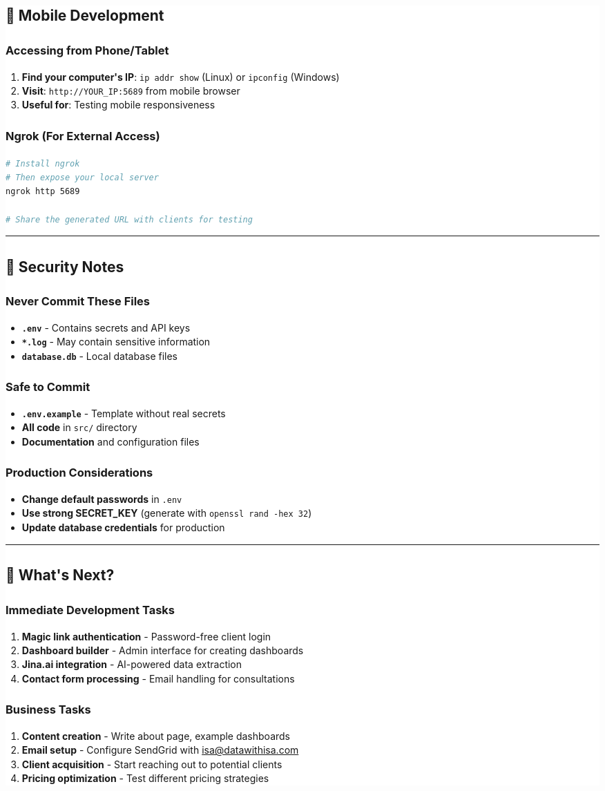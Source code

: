 ## 📱 Mobile Development

### **Accessing from Phone/Tablet**
1. **Find your computer's IP**: `ip addr show` (Linux) or `ipconfig` (Windows)
2. **Visit**: `http://YOUR_IP:5689` from mobile browser
3. **Useful for**: Testing mobile responsiveness

### **Ngrok (For External Access)**
```bash
# Install ngrok
# Then expose your local server
ngrok http 5689

# Share the generated URL with clients for testing
```

---

## 🔐 Security Notes

### **Never Commit These Files**
- **`.env`** - Contains secrets and API keys
- **`*.log`** - May contain sensitive information
- **`database.db`** - Local database files

### **Safe to Commit**
- **`.env.example`** - Template without real secrets
- **All code** in `src/` directory
- **Documentation** and configuration files

### **Production Considerations**
- **Change default passwords** in `.env`
- **Use strong SECRET_KEY** (generate with `openssl rand -hex 32`)
- **Update database credentials** for production

---

## 🎯 What's Next?

### **Immediate Development Tasks**
1. **Magic link authentication** - Password-free client login
2. **Dashboard builder** - Admin interface for creating dashboards
3. **Jina.ai integration** - AI-powered data extraction
4. **Contact form processing** - Email handling for consultations

### **Business Tasks**
1. **Content creation** - Write about page, example dashboards
2. **Email setup** - Configure SendGrid with isa@datawithisa.com
3. **Client acquisition** - Start reaching out to potential clients
4. **Pricing optimization** - Test different pricing strategies
